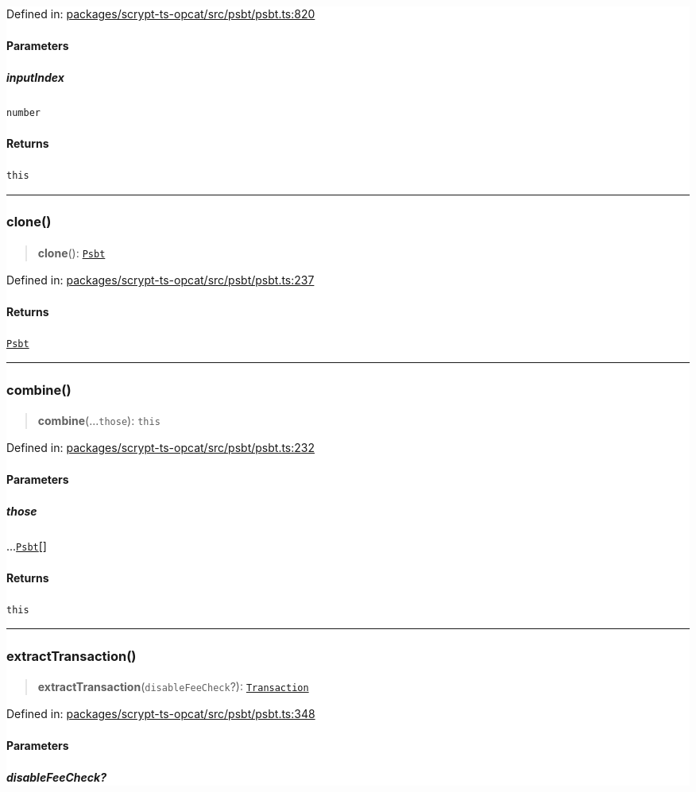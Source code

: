 Defined in: [packages/scrypt-ts-opcat/src/psbt/psbt.ts:820](https://github.com/OPCAT-Labs/ts-tools/blob/528986f3e4ac436a160988491680cf191c0bf231/packages/scrypt-ts-opcat/src/psbt/psbt.ts#L820)

#### Parameters

##### inputIndex

`number`

#### Returns

`this`

***

### clone()

> **clone**(): [`Psbt`](Psbt.md)

Defined in: [packages/scrypt-ts-opcat/src/psbt/psbt.ts:237](https://github.com/OPCAT-Labs/ts-tools/blob/528986f3e4ac436a160988491680cf191c0bf231/packages/scrypt-ts-opcat/src/psbt/psbt.ts#L237)

#### Returns

[`Psbt`](Psbt.md)

***

### combine()

> **combine**(...`those`): `this`

Defined in: [packages/scrypt-ts-opcat/src/psbt/psbt.ts:232](https://github.com/OPCAT-Labs/ts-tools/blob/528986f3e4ac436a160988491680cf191c0bf231/packages/scrypt-ts-opcat/src/psbt/psbt.ts#L232)

#### Parameters

##### those

...[`Psbt`](Psbt.md)[]

#### Returns

`this`

***

### extractTransaction()

> **extractTransaction**(`disableFeeCheck`?): [`Transaction`](Transaction.md)

Defined in: [packages/scrypt-ts-opcat/src/psbt/psbt.ts:348](https://github.com/OPCAT-Labs/ts-tools/blob/528986f3e4ac436a160988491680cf191c0bf231/packages/scrypt-ts-opcat/src/psbt/psbt.ts#L348)

#### Parameters

##### disableFeeCheck?

